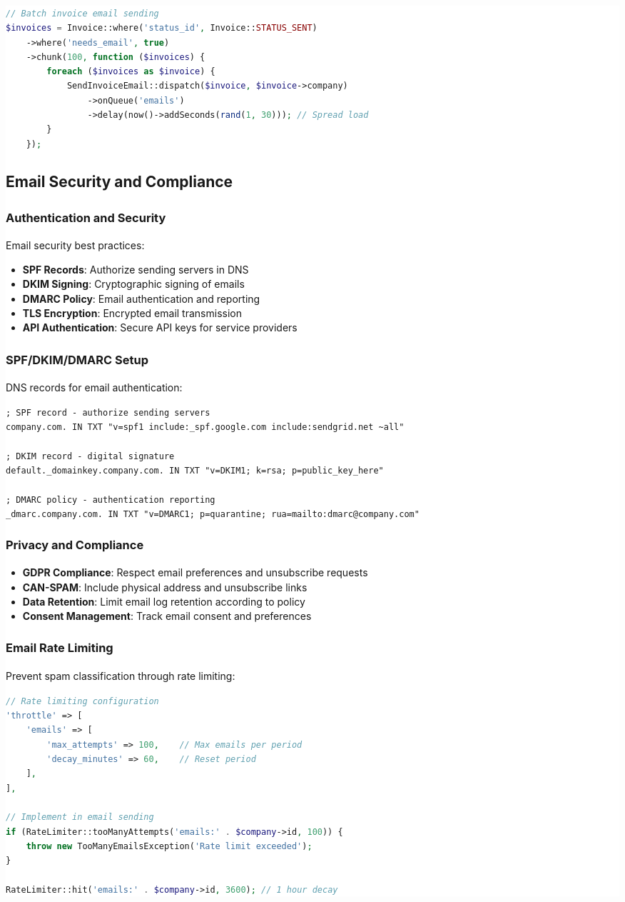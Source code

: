 ```php
// Batch invoice email sending
$invoices = Invoice::where('status_id', Invoice::STATUS_SENT)
    ->where('needs_email', true)
    ->chunk(100, function ($invoices) {
        foreach ($invoices as $invoice) {
            SendInvoiceEmail::dispatch($invoice, $invoice->company)
                ->onQueue('emails')
                ->delay(now()->addSeconds(rand(1, 30))); // Spread load
        }
    });
```

## Email Security and Compliance

### Authentication and Security
Email security best practices:

- **SPF Records**: Authorize sending servers in DNS
- **DKIM Signing**: Cryptographic signing of emails
- **DMARC Policy**: Email authentication and reporting
- **TLS Encryption**: Encrypted email transmission
- **API Authentication**: Secure API keys for service providers

### SPF/DKIM/DMARC Setup
DNS records for email authentication:

```dns
; SPF record - authorize sending servers
company.com. IN TXT "v=spf1 include:_spf.google.com include:sendgrid.net ~all"

; DKIM record - digital signature
default._domainkey.company.com. IN TXT "v=DKIM1; k=rsa; p=public_key_here"

; DMARC policy - authentication reporting
_dmarc.company.com. IN TXT "v=DMARC1; p=quarantine; rua=mailto:dmarc@company.com"
```

### Privacy and Compliance
- **GDPR Compliance**: Respect email preferences and unsubscribe requests
- **CAN-SPAM**: Include physical address and unsubscribe links
- **Data Retention**: Limit email log retention according to policy
- **Consent Management**: Track email consent and preferences

### Email Rate Limiting
Prevent spam classification through rate limiting:

```php
// Rate limiting configuration
'throttle' => [
    'emails' => [
        'max_attempts' => 100,    // Max emails per period
        'decay_minutes' => 60,    // Reset period
    ],
],

// Implement in email sending
if (RateLimiter::tooManyAttempts('emails:' . $company->id, 100)) {
    throw new TooManyEmailsException('Rate limit exceeded');
}

RateLimiter::hit('emails:' . $company->id, 3600); // 1 hour decay
```
